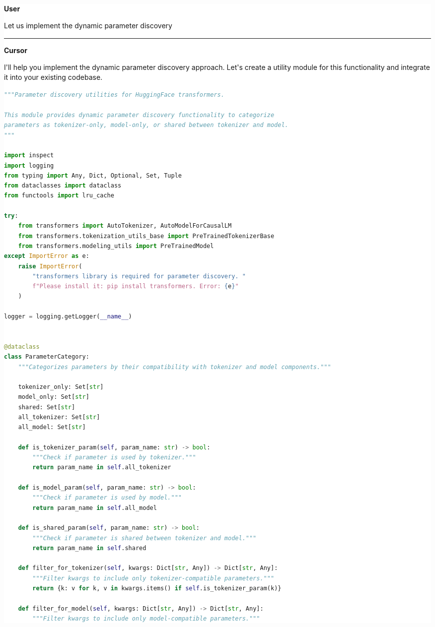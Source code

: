 
**User**

Let us implement the dynamic parameter discovery

---

**Cursor**

I'll help you implement the dynamic parameter discovery approach. Let's create a utility module for this functionality and integrate it into your existing codebase.

```python
"""Parameter discovery utilities for HuggingFace transformers.

This module provides dynamic parameter discovery functionality to categorize
parameters as tokenizer-only, model-only, or shared between tokenizer and model.
"""

import inspect
import logging
from typing import Any, Dict, Optional, Set, Tuple
from dataclasses import dataclass
from functools import lru_cache

try:
    from transformers import AutoTokenizer, AutoModelForCausalLM
    from transformers.tokenization_utils_base import PreTrainedTokenizerBase
    from transformers.modeling_utils import PreTrainedModel
except ImportError as e:
    raise ImportError(
        "transformers library is required for parameter discovery. "
        f"Please install it: pip install transformers. Error: {e}"
    )

logger = logging.getLogger(__name__)


@dataclass
class ParameterCategory:
    """Categorizes parameters by their compatibility with tokenizer and model components."""
    
    tokenizer_only: Set[str]
    model_only: Set[str]
    shared: Set[str]
    all_tokenizer: Set[str]
    all_model: Set[str]
    
    def is_tokenizer_param(self, param_name: str) -> bool:
        """Check if parameter is used by tokenizer."""
        return param_name in self.all_tokenizer
    
    def is_model_param(self, param_name: str) -> bool:
        """Check if parameter is used by model."""
        return param_name in self.all_model
    
    def is_shared_param(self, param_name: str) -> bool:
        """Check if parameter is shared between tokenizer and model."""
        return param_name in self.shared
    
    def filter_for_tokenizer(self, kwargs: Dict[str, Any]) -> Dict[str, Any]:
        """Filter kwargs to include only tokenizer-compatible parameters."""
        return {k: v for k, v in kwargs.items() if self.is_tokenizer_param(k)}
    
    def filter_for_model(self, kwargs: Dict[str, Any]) -> Dict[str, Any]:
        """Filter kwargs to include only model-compatible parameters."""
```